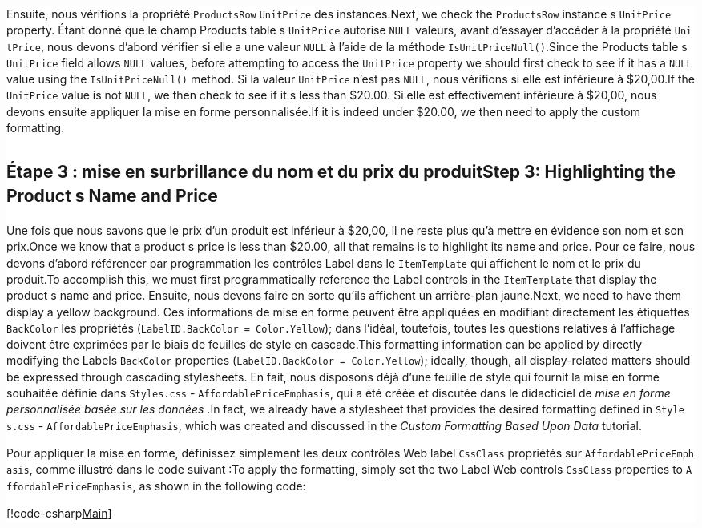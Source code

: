 <span data-ttu-id="4e29f-177">Ensuite, nous vérifions la propriété `ProductsRow` `UnitPrice` des instances.</span><span class="sxs-lookup"><span data-stu-id="4e29f-177">Next, we check the `ProductsRow` instance s `UnitPrice` property.</span></span> <span data-ttu-id="4e29f-178">Étant donné que le champ Products table s `UnitPrice` autorise `NULL` valeurs, avant d’essayer d’accéder à la propriété `UnitPrice`, nous devons d’abord vérifier si elle a une valeur `NULL` à l’aide de la méthode `IsUnitPriceNull()`.</span><span class="sxs-lookup"><span data-stu-id="4e29f-178">Since the Products table s `UnitPrice` field allows `NULL` values, before attempting to access the `UnitPrice` property we should first check to see if it has a `NULL` value using the `IsUnitPriceNull()` method.</span></span> <span data-ttu-id="4e29f-179">Si la valeur `UnitPrice` n’est pas `NULL`, nous vérifions si elle est inférieure à $20,00.</span><span class="sxs-lookup"><span data-stu-id="4e29f-179">If the `UnitPrice` value is not `NULL`, we then check to see if it s less than $20.00.</span></span> <span data-ttu-id="4e29f-180">Si elle est effectivement inférieure à $20,00, nous devons ensuite appliquer la mise en forme personnalisée.</span><span class="sxs-lookup"><span data-stu-id="4e29f-180">If it is indeed under $20.00, we then need to apply the custom formatting.</span></span>

## <a name="step-3-highlighting-the-product-s-name-and-price"></a><span data-ttu-id="4e29f-181">Étape 3 : mise en surbrillance du nom et du prix du produit</span><span class="sxs-lookup"><span data-stu-id="4e29f-181">Step 3: Highlighting the Product s Name and Price</span></span>

<span data-ttu-id="4e29f-182">Une fois que nous savons que le prix d’un produit est inférieur à $20,00, il ne reste plus qu’à mettre en évidence son nom et son prix.</span><span class="sxs-lookup"><span data-stu-id="4e29f-182">Once we know that a product s price is less than $20.00, all that remains is to highlight its name and price.</span></span> <span data-ttu-id="4e29f-183">Pour ce faire, nous devons d’abord référencer par programmation les contrôles Label dans le `ItemTemplate` qui affichent le nom et le prix du produit.</span><span class="sxs-lookup"><span data-stu-id="4e29f-183">To accomplish this, we must first programmatically reference the Label controls in the `ItemTemplate` that display the product s name and price.</span></span> <span data-ttu-id="4e29f-184">Ensuite, nous devons faire en sorte qu’ils affichent un arrière-plan jaune.</span><span class="sxs-lookup"><span data-stu-id="4e29f-184">Next, we need to have them display a yellow background.</span></span> <span data-ttu-id="4e29f-185">Ces informations de mise en forme peuvent être appliquées en modifiant directement les étiquettes `BackColor` les propriétés (`LabelID.BackColor = Color.Yellow`); dans l’idéal, toutefois, toutes les questions relatives à l’affichage doivent être exprimées par le biais de feuilles de style en cascade.</span><span class="sxs-lookup"><span data-stu-id="4e29f-185">This formatting information can be applied by directly modifying the Labels `BackColor` properties (`LabelID.BackColor = Color.Yellow`); ideally, though, all display-related matters should be expressed through cascading stylesheets.</span></span> <span data-ttu-id="4e29f-186">En fait, nous disposons déjà d’une feuille de style qui fournit la mise en forme souhaitée définie dans `Styles.css` - `AffordablePriceEmphasis`, qui a été créée et discutée dans le didacticiel de *mise en forme personnalisée basée sur les données* .</span><span class="sxs-lookup"><span data-stu-id="4e29f-186">In fact, we already have a stylesheet that provides the desired formatting defined in `Styles.css` - `AffordablePriceEmphasis`, which was created and discussed in the *Custom Formatting Based Upon Data* tutorial.</span></span>

<span data-ttu-id="4e29f-187">Pour appliquer la mise en forme, définissez simplement les deux contrôles Web label `CssClass` propriétés sur `AffordablePriceEmphasis`, comme illustré dans le code suivant :</span><span class="sxs-lookup"><span data-stu-id="4e29f-187">To apply the formatting, simply set the two Label Web controls `CssClass` properties to `AffordablePriceEmphasis`, as shown in the following code:</span></span>

[!code-csharp[Main](formatting-the-datalist-and-repeater-based-upon-data-cs/samples/sample2.cs)]
